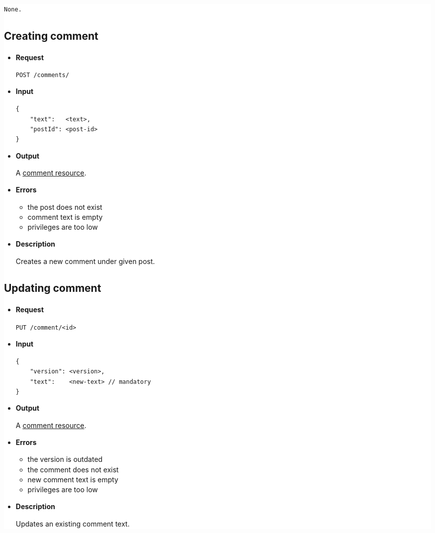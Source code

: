     None.

## Creating comment
- **Request**

    `POST /comments/`

- **Input**

    ```json5
    {
        "text":   <text>,
        "postId": <post-id>
    }
    ```

- **Output**

    A [comment resource](#comment).

- **Errors**

    - the post does not exist
    - comment text is empty
    - privileges are too low

- **Description**

    Creates a new comment under given post.

## Updating comment
- **Request**

    `PUT /comment/<id>`

- **Input**

    ```json5
    {
        "version": <version>,
        "text":    <new-text> // mandatory
    }
    ```

- **Output**

    A [comment resource](#comment).

- **Errors**

    - the version is outdated
    - the comment does not exist
    - new comment text is empty
    - privileges are too low

- **Description**

    Updates an existing comment text.
